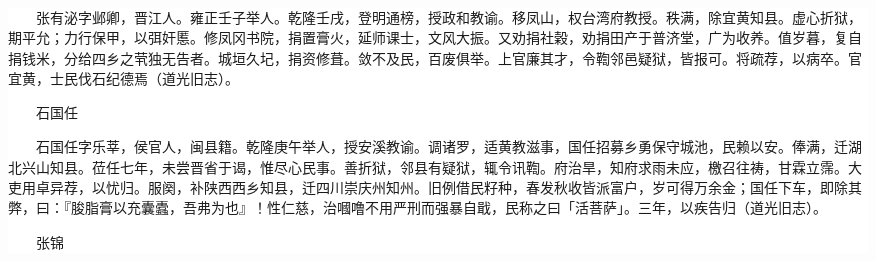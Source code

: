 　　张有泌字邺卿，晋江人。雍正壬子举人。乾隆壬戌，登明通榜，授政和教谕。移凤山，权台湾府教授。秩满，除宜黄知县。虚心折狱，期平允；力行保甲，以弭奸慝。修凤冈书院，捐置膏火，延师课士，文风大振。又劝捐社榖，劝捐田产于普济堂，广为收养。值岁暮，复自捐钱米，分给四乡之茕独无告者。城垣久圮，捐资修葺。敛不及民，百废俱举。上官廉其才，令鞫邻邑疑狱，皆报可。将疏荐，以病卒。官宜黄，士民伐石纪德焉（道光旧志）。

　　石国任

　　石国任字乐莘，侯官人，闽县籍。乾隆庚午举人，授安溪教谕。调诸罗，适黄教滋事，国任招募乡勇保守城池，民赖以安。俸满，迁湖北兴山知县。莅任七年，未尝晋省于谒，惟尽心民事。善折狱，邻县有疑狱，辄令讯鞫。府治旱，知府求雨未应，檄召往祷，甘霖立霈。大吏用卓异荐，以忧归。服阕，补陕西西乡知县，迁四川崇庆州知州。旧例借民籽种，春发秋收皆派富户，岁可得万余金；国任下车，即除其弊，曰：『朘脂膏以充囊蠹，吾弗为也』！性仁慈，治嘓噜不用严刑而强暴自戢，民称之曰「活菩萨」。三年，以疾告归（道光旧志）。

　　张锦

